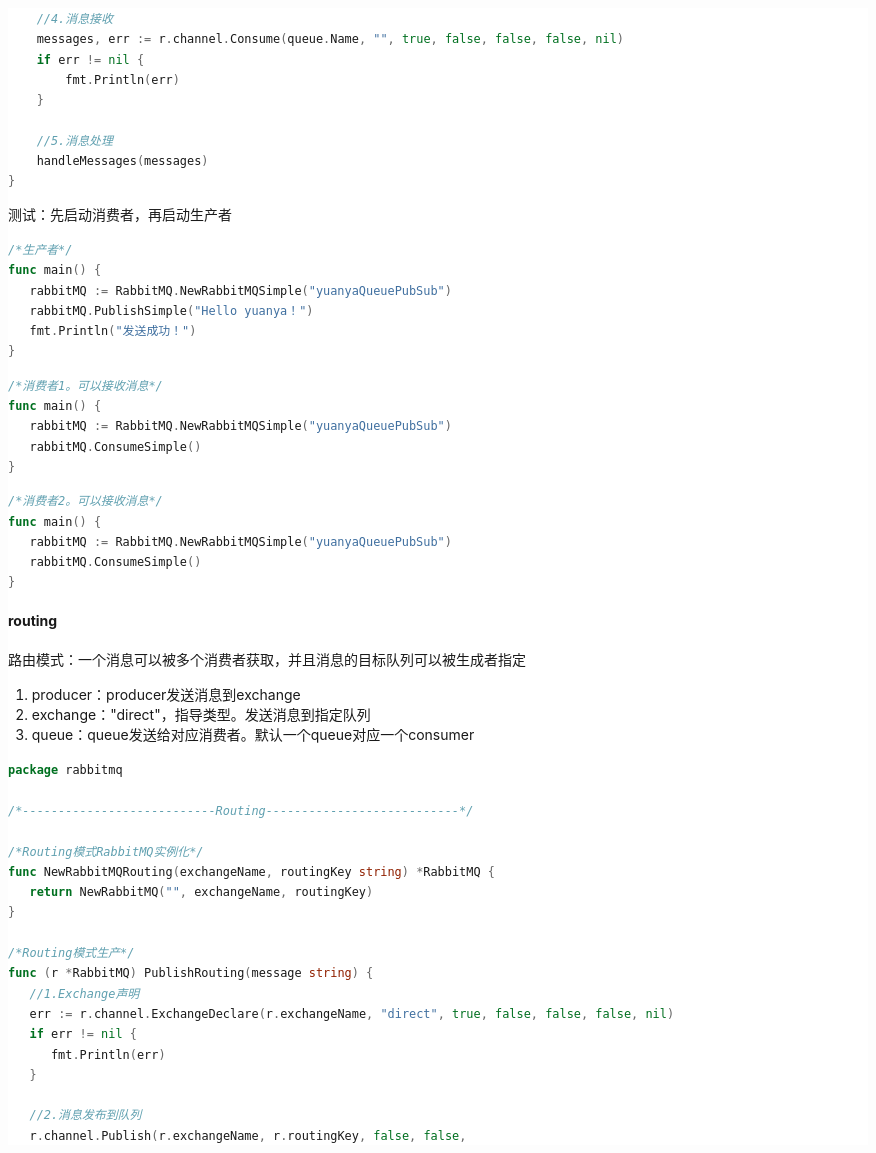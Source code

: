 ```go
	//4.消息接收
	messages, err := r.channel.Consume(queue.Name, "", true, false, false, false, nil)
	if err != nil {
		fmt.Println(err)
	}

	//5.消息处理
	handleMessages(messages)
}
```

测试：先启动消费者，再启动生产者

```go
/*生产者*/
func main() {
   rabbitMQ := RabbitMQ.NewRabbitMQSimple("yuanyaQueuePubSub")
   rabbitMQ.PublishSimple("Hello yuanya！")
   fmt.Println("发送成功！")
}
```

```go
/*消费者1。可以接收消息*/
func main() {
   rabbitMQ := RabbitMQ.NewRabbitMQSimple("yuanyaQueuePubSub")
   rabbitMQ.ConsumeSimple()
}
```

```go
/*消费者2。可以接收消息*/
func main() {
   rabbitMQ := RabbitMQ.NewRabbitMQSimple("yuanyaQueuePubSub")
   rabbitMQ.ConsumeSimple()
}
```



#### routing

路由模式：一个消息可以被多个消费者获取，并且消息的目标队列可以被生成者指定

1. producer：producer发送消息到exchange
2. exchange："direct"，指导类型。发送消息到指定队列
3. queue：queue发送给对应消费者。默认一个queue对应一个consumer

```go
package rabbitmq

/*---------------------------Routing---------------------------*/

/*Routing模式RabbitMQ实例化*/
func NewRabbitMQRouting(exchangeName, routingKey string) *RabbitMQ {
   return NewRabbitMQ("", exchangeName, routingKey)
}

/*Routing模式生产*/
func (r *RabbitMQ) PublishRouting(message string) {
   //1.Exchange声明
   err := r.channel.ExchangeDeclare(r.exchangeName, "direct", true, false, false, false, nil)
   if err != nil {
      fmt.Println(err)
   }

   //2.消息发布到队列
   r.channel.Publish(r.exchangeName, r.routingKey, false, false,
```